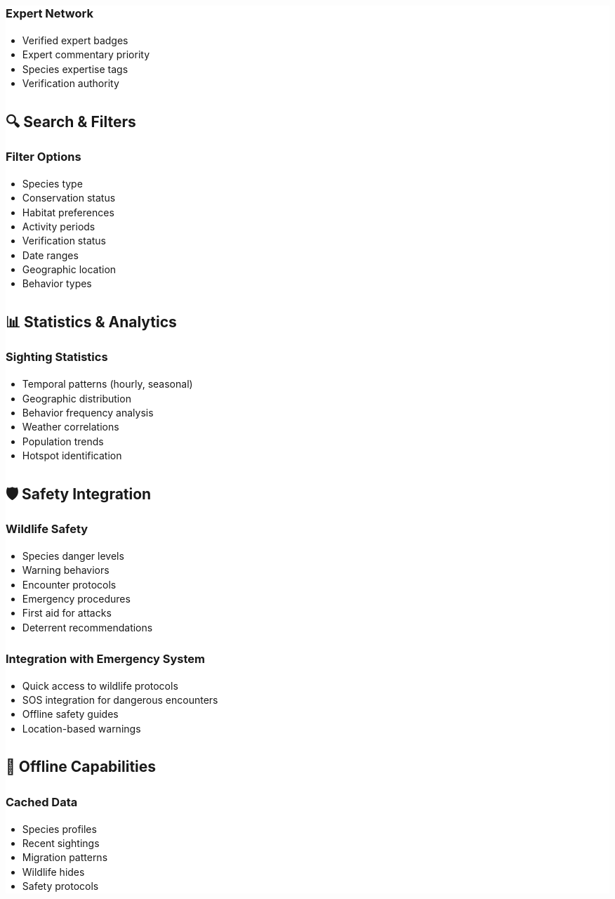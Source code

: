 ### Expert Network
- Verified expert badges
- Expert commentary priority
- Species expertise tags
- Verification authority

## 🔍 Search & Filters

### Filter Options
- Species type
- Conservation status
- Habitat preferences
- Activity periods
- Verification status
- Date ranges
- Geographic location
- Behavior types

## 📊 Statistics & Analytics

### Sighting Statistics
- Temporal patterns (hourly, seasonal)
- Geographic distribution
- Behavior frequency analysis
- Weather correlations
- Population trends
- Hotspot identification

## 🛡️ Safety Integration

### Wildlife Safety
- Species danger levels
- Warning behaviors
- Encounter protocols
- Emergency procedures
- First aid for attacks
- Deterrent recommendations

### Integration with Emergency System
- Quick access to wildlife protocols
- SOS integration for dangerous encounters
- Offline safety guides
- Location-based warnings

## 🔄 Offline Capabilities

### Cached Data
- Species profiles
- Recent sightings
- Migration patterns
- Wildlife hides
- Safety protocols
